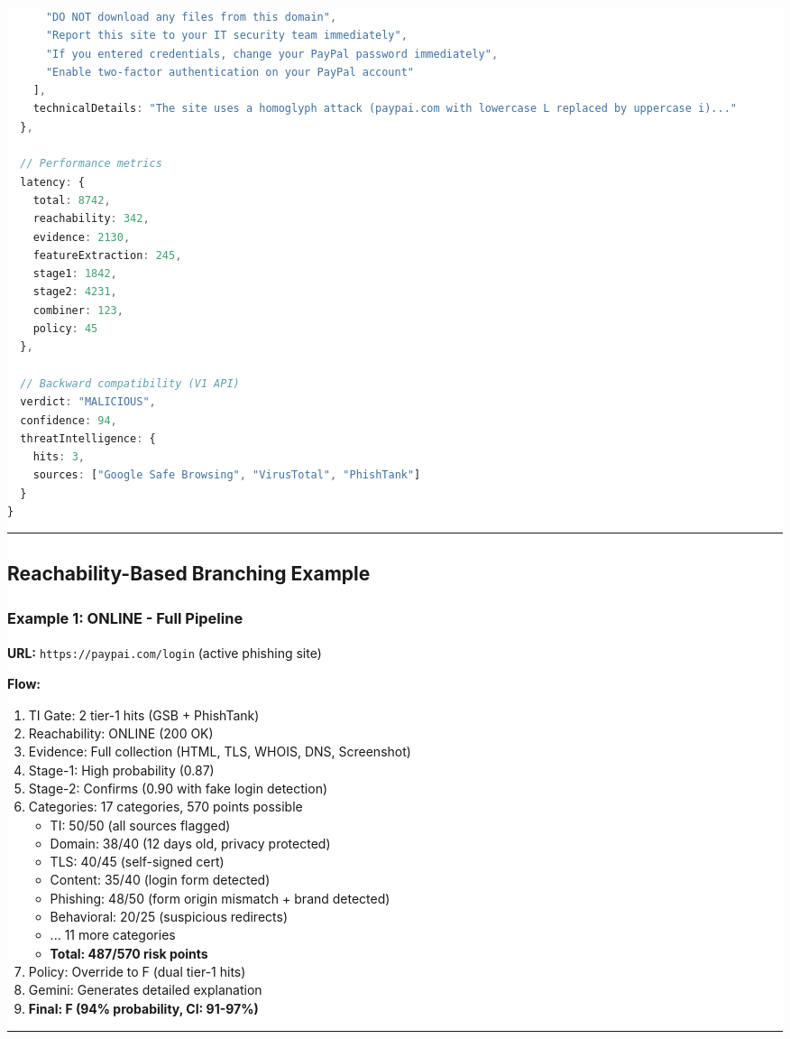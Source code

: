 ```typescript
      "DO NOT download any files from this domain",
      "Report this site to your IT security team immediately",
      "If you entered credentials, change your PayPal password immediately",
      "Enable two-factor authentication on your PayPal account"
    ],
    technicalDetails: "The site uses a homoglyph attack (paypai.com with lowercase L replaced by uppercase i)..."
  },

  // Performance metrics
  latency: {
    total: 8742,
    reachability: 342,
    evidence: 2130,
    featureExtraction: 245,
    stage1: 1842,
    stage2: 4231,
    combiner: 123,
    policy: 45
  },

  // Backward compatibility (V1 API)
  verdict: "MALICIOUS",
  confidence: 94,
  threatIntelligence: {
    hits: 3,
    sources: ["Google Safe Browsing", "VirusTotal", "PhishTank"]
  }
}
```

---

## Reachability-Based Branching Example

### Example 1: ONLINE - Full Pipeline

**URL:** `https://paypai.com/login` (active phishing site)

**Flow:**
1. TI Gate: 2 tier-1 hits (GSB + PhishTank)
2. Reachability: ONLINE (200 OK)
3. Evidence: Full collection (HTML, TLS, WHOIS, DNS, Screenshot)
4. Stage-1: High probability (0.87)
5. Stage-2: Confirms (0.90 with fake login detection)
6. Categories: 17 categories, 570 points possible
   - TI: 50/50 (all sources flagged)
   - Domain: 38/40 (12 days old, privacy protected)
   - TLS: 40/45 (self-signed cert)
   - Content: 35/40 (login form detected)
   - Phishing: 48/50 (form origin mismatch + brand detected)
   - Behavioral: 20/25 (suspicious redirects)
   - ... 11 more categories
   - **Total: 487/570 risk points**
7. Policy: Override to F (dual tier-1 hits)
8. Gemini: Generates detailed explanation
9. **Final: F (94% probability, CI: 91-97%)**

---